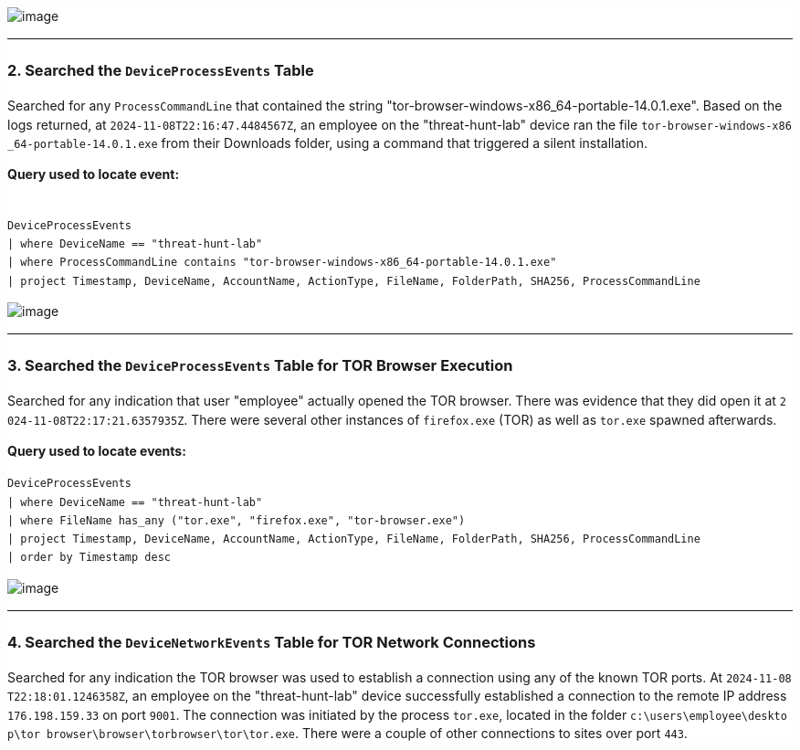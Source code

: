 
<img width="1212" alt="image" src="https://github.com/user-attachments/assets/71402e84-8767-44f8-908c-1805be31122d">

---

### 2. Searched the `DeviceProcessEvents` Table

Searched for any `ProcessCommandLine` that contained the string "tor-browser-windows-x86_64-portable-14.0.1.exe". Based on the logs returned, at `2024-11-08T22:16:47.4484567Z`, an employee on the "threat-hunt-lab" device ran the file `tor-browser-windows-x86_64-portable-14.0.1.exe` from their Downloads folder, using a command that triggered a silent installation.

**Query used to locate event:**

```kql

DeviceProcessEvents  
| where DeviceName == "threat-hunt-lab"  
| where ProcessCommandLine contains "tor-browser-windows-x86_64-portable-14.0.1.exe"  
| project Timestamp, DeviceName, AccountName, ActionType, FileName, FolderPath, SHA256, ProcessCommandLine
```
<img width="1212" alt="image" src="https://github.com/user-attachments/assets/b07ac4b4-9cb3-4834-8fac-9f5f29709d78">

---

### 3. Searched the `DeviceProcessEvents` Table for TOR Browser Execution

Searched for any indication that user "employee" actually opened the TOR browser. There was evidence that they did open it at `2024-11-08T22:17:21.6357935Z`. There were several other instances of `firefox.exe` (TOR) as well as `tor.exe` spawned afterwards.

**Query used to locate events:**

```kql
DeviceProcessEvents  
| where DeviceName == "threat-hunt-lab"  
| where FileName has_any ("tor.exe", "firefox.exe", "tor-browser.exe")  
| project Timestamp, DeviceName, AccountName, ActionType, FileName, FolderPath, SHA256, ProcessCommandLine  
| order by Timestamp desc
```
<img width="1212" alt="image" src="https://github.com/user-attachments/assets/b13707ae-8c2d-4081-a381-2b521d3a0d8f">

---

### 4. Searched the `DeviceNetworkEvents` Table for TOR Network Connections

Searched for any indication the TOR browser was used to establish a connection using any of the known TOR ports. At `2024-11-08T22:18:01.1246358Z`, an employee on the "threat-hunt-lab" device successfully established a connection to the remote IP address `176.198.159.33` on port `9001`. The connection was initiated by the process `tor.exe`, located in the folder `c:\users\employee\desktop\tor browser\browser\torbrowser\tor\tor.exe`. There were a couple of other connections to sites over port `443`.
